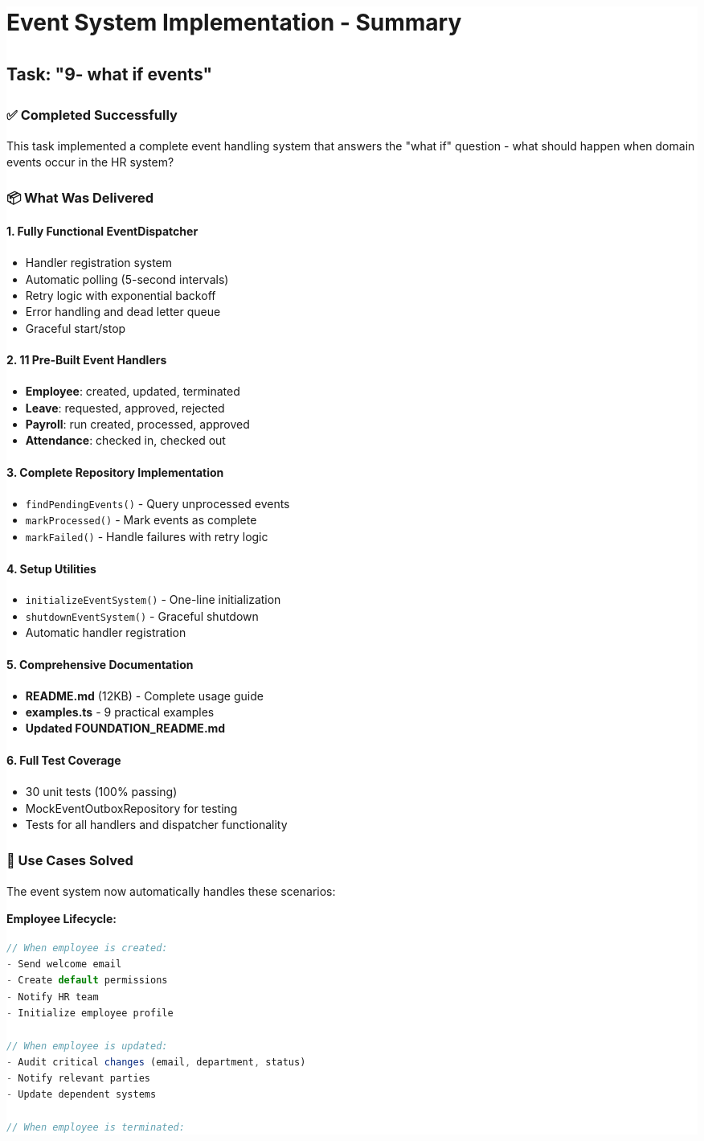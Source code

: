 # Event System Implementation - Summary

## Task: "9- what if events"

### ✅ Completed Successfully

This task implemented a complete event handling system that answers the "what if" question - what should happen when domain events occur in the HR system?

### 📦 What Was Delivered

#### 1. **Fully Functional EventDispatcher**
   - Handler registration system
   - Automatic polling (5-second intervals)
   - Retry logic with exponential backoff
   - Error handling and dead letter queue
   - Graceful start/stop

#### 2. **11 Pre-Built Event Handlers**
   - **Employee**: created, updated, terminated
   - **Leave**: requested, approved, rejected  
   - **Payroll**: run created, processed, approved
   - **Attendance**: checked in, checked out

#### 3. **Complete Repository Implementation**
   - `findPendingEvents()` - Query unprocessed events
   - `markProcessed()` - Mark events as complete
   - `markFailed()` - Handle failures with retry logic

#### 4. **Setup Utilities**
   - `initializeEventSystem()` - One-line initialization
   - `shutdownEventSystem()` - Graceful shutdown
   - Automatic handler registration

#### 5. **Comprehensive Documentation**
   - **README.md** (12KB) - Complete usage guide
   - **examples.ts** - 9 practical examples
   - **Updated FOUNDATION_README.md**

#### 6. **Full Test Coverage**
   - 30 unit tests (100% passing)
   - MockEventOutboxRepository for testing
   - Tests for all handlers and dispatcher functionality

### 🎯 Use Cases Solved

The event system now automatically handles these scenarios:

**Employee Lifecycle:**
```typescript
// When employee is created:
- Send welcome email
- Create default permissions
- Notify HR team
- Initialize employee profile

// When employee is updated:
- Audit critical changes (email, department, status)
- Notify relevant parties
- Update dependent systems

// When employee is terminated:
```